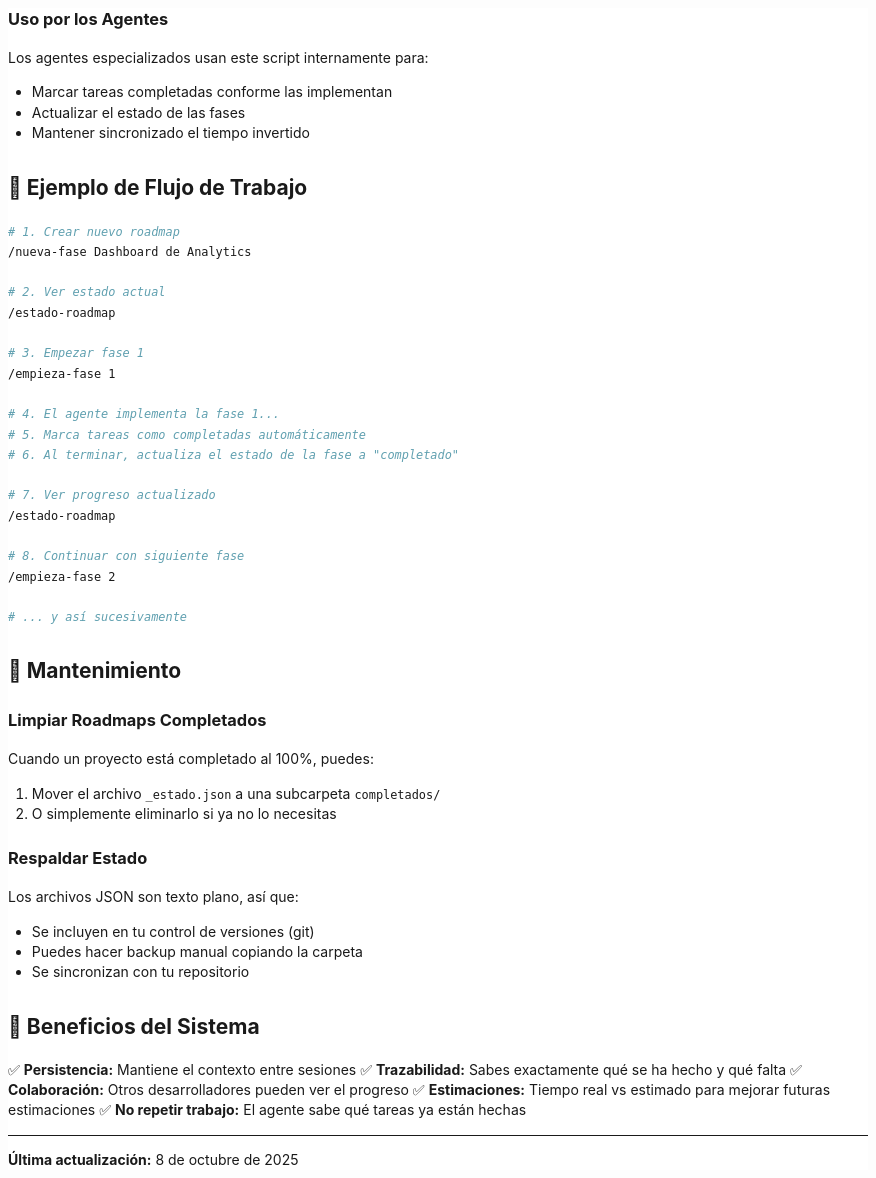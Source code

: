 ### Uso por los Agentes

Los agentes especializados usan este script internamente para:
- Marcar tareas completadas conforme las implementan
- Actualizar el estado de las fases
- Mantener sincronizado el tiempo invertido

## 📝 Ejemplo de Flujo de Trabajo

```bash
# 1. Crear nuevo roadmap
/nueva-fase Dashboard de Analytics

# 2. Ver estado actual
/estado-roadmap

# 3. Empezar fase 1
/empieza-fase 1

# 4. El agente implementa la fase 1...
# 5. Marca tareas como completadas automáticamente
# 6. Al terminar, actualiza el estado de la fase a "completado"

# 7. Ver progreso actualizado
/estado-roadmap

# 8. Continuar con siguiente fase
/empieza-fase 2

# ... y así sucesivamente
```

## 🧹 Mantenimiento

### Limpiar Roadmaps Completados

Cuando un proyecto está completado al 100%, puedes:
1. Mover el archivo `_estado.json` a una subcarpeta `completados/`
2. O simplemente eliminarlo si ya no lo necesitas

### Respaldar Estado

Los archivos JSON son texto plano, así que:
- Se incluyen en tu control de versiones (git)
- Puedes hacer backup manual copiando la carpeta
- Se sincronizan con tu repositorio

## 🎨 Beneficios del Sistema

✅ **Persistencia:** Mantiene el contexto entre sesiones
✅ **Trazabilidad:** Sabes exactamente qué se ha hecho y qué falta
✅ **Colaboración:** Otros desarrolladores pueden ver el progreso
✅ **Estimaciones:** Tiempo real vs estimado para mejorar futuras estimaciones
✅ **No repetir trabajo:** El agente sabe qué tareas ya están hechas

---

**Última actualización:** 8 de octubre de 2025
